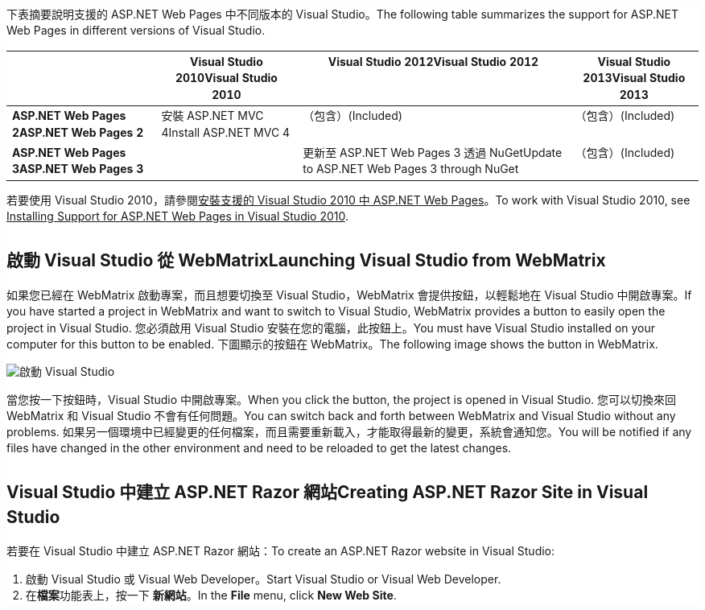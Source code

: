 <span data-ttu-id="4ef66-129">下表摘要說明支援的 ASP.NET Web Pages 中不同版本的 Visual Studio。</span><span class="sxs-lookup"><span data-stu-id="4ef66-129">The following table summarizes the support for ASP.NET Web Pages in different versions of Visual Studio.</span></span>

|  | <span data-ttu-id="4ef66-130">Visual Studio 2010</span><span class="sxs-lookup"><span data-stu-id="4ef66-130">Visual Studio 2010</span></span> | <span data-ttu-id="4ef66-131">Visual Studio 2012</span><span class="sxs-lookup"><span data-stu-id="4ef66-131">Visual Studio 2012</span></span> | <span data-ttu-id="4ef66-132">Visual Studio 2013</span><span class="sxs-lookup"><span data-stu-id="4ef66-132">Visual Studio 2013</span></span> |
| --- | --- | --- | --- |
| <span data-ttu-id="4ef66-133">**ASP.NET Web Pages 2**</span><span class="sxs-lookup"><span data-stu-id="4ef66-133">**ASP.NET Web Pages 2**</span></span> | <span data-ttu-id="4ef66-134">安裝 ASP.NET MVC 4</span><span class="sxs-lookup"><span data-stu-id="4ef66-134">Install ASP.NET MVC 4</span></span> | <span data-ttu-id="4ef66-135">（包含）</span><span class="sxs-lookup"><span data-stu-id="4ef66-135">(Included)</span></span> | <span data-ttu-id="4ef66-136">（包含）</span><span class="sxs-lookup"><span data-stu-id="4ef66-136">(Included)</span></span> |
| <span data-ttu-id="4ef66-137">**ASP.NET Web Pages 3**</span><span class="sxs-lookup"><span data-stu-id="4ef66-137">**ASP.NET Web Pages 3**</span></span> |  | <span data-ttu-id="4ef66-138">更新至 ASP.NET Web Pages 3 透過 NuGet</span><span class="sxs-lookup"><span data-stu-id="4ef66-138">Update to ASP.NET Web Pages 3 through NuGet</span></span> | <span data-ttu-id="4ef66-139">（包含）</span><span class="sxs-lookup"><span data-stu-id="4ef66-139">(Included)</span></span> |

<span data-ttu-id="4ef66-140">若要使用 Visual Studio 2010，請參閱[安裝支援的 Visual Studio 2010 中 ASP.NET Web Pages](#vs2010support)。</span><span class="sxs-lookup"><span data-stu-id="4ef66-140">To work with Visual Studio 2010, see [Installing Support for ASP.NET Web Pages in Visual Studio 2010](#vs2010support).</span></span>

## <a name="launching-visual-studio-from-webmatrix"></a><span data-ttu-id="4ef66-141">啟動 Visual Studio 從 WebMatrix</span><span class="sxs-lookup"><span data-stu-id="4ef66-141">Launching Visual Studio from WebMatrix</span></span>

<span data-ttu-id="4ef66-142">如果您已經在 WebMatrix 啟動專案，而且想要切換至 Visual Studio，WebMatrix 會提供按鈕，以輕鬆地在 Visual Studio 中開啟專案。</span><span class="sxs-lookup"><span data-stu-id="4ef66-142">If you have started a project in WebMatrix and want to switch to Visual Studio, WebMatrix provides a button to easily open the project in Visual Studio.</span></span> <span data-ttu-id="4ef66-143">您必須啟用 Visual Studio 安裝在您的電腦，此按鈕上。</span><span class="sxs-lookup"><span data-stu-id="4ef66-143">You must have Visual Studio installed on your computer for this button to be enabled.</span></span> <span data-ttu-id="4ef66-144">下圖顯示的按鈕在 WebMatrix。</span><span class="sxs-lookup"><span data-stu-id="4ef66-144">The following image shows the button in WebMatrix.</span></span>

![啟動 Visual Studio](program-asp-net-web-pages-in-visual-studio/_static/image1.png)

<span data-ttu-id="4ef66-146">當您按一下按鈕時，Visual Studio 中開啟專案。</span><span class="sxs-lookup"><span data-stu-id="4ef66-146">When you click the button, the project is opened in Visual Studio.</span></span> <span data-ttu-id="4ef66-147">您可以切換來回 WebMatrix 和 Visual Studio 不會有任何問題。</span><span class="sxs-lookup"><span data-stu-id="4ef66-147">You can switch back and forth between WebMatrix and Visual Studio without any problems.</span></span> <span data-ttu-id="4ef66-148">如果另一個環境中已經變更的任何檔案，而且需要重新載入，才能取得最新的變更，系統會通知您。</span><span class="sxs-lookup"><span data-stu-id="4ef66-148">You will be notified if any files have changed in the other environment and need to be reloaded to get the latest changes.</span></span>

## <a name="creating-aspnet-razor-site-in-visual-studio"></a><span data-ttu-id="4ef66-149">Visual Studio 中建立 ASP.NET Razor 網站</span><span class="sxs-lookup"><span data-stu-id="4ef66-149">Creating ASP.NET Razor Site in Visual Studio</span></span>

<span data-ttu-id="4ef66-150">若要在 Visual Studio 中建立 ASP.NET Razor 網站：</span><span class="sxs-lookup"><span data-stu-id="4ef66-150">To create an ASP.NET Razor website in Visual Studio:</span></span>

1. <span data-ttu-id="4ef66-151">啟動 Visual Studio 或 Visual Web Developer。</span><span class="sxs-lookup"><span data-stu-id="4ef66-151">Start Visual Studio or Visual Web Developer.</span></span>
2. <span data-ttu-id="4ef66-152">在**檔案**功能表上，按一下 **新網站**。</span><span class="sxs-lookup"><span data-stu-id="4ef66-152">In the **File** menu, click **New Web Site**.</span></span>
